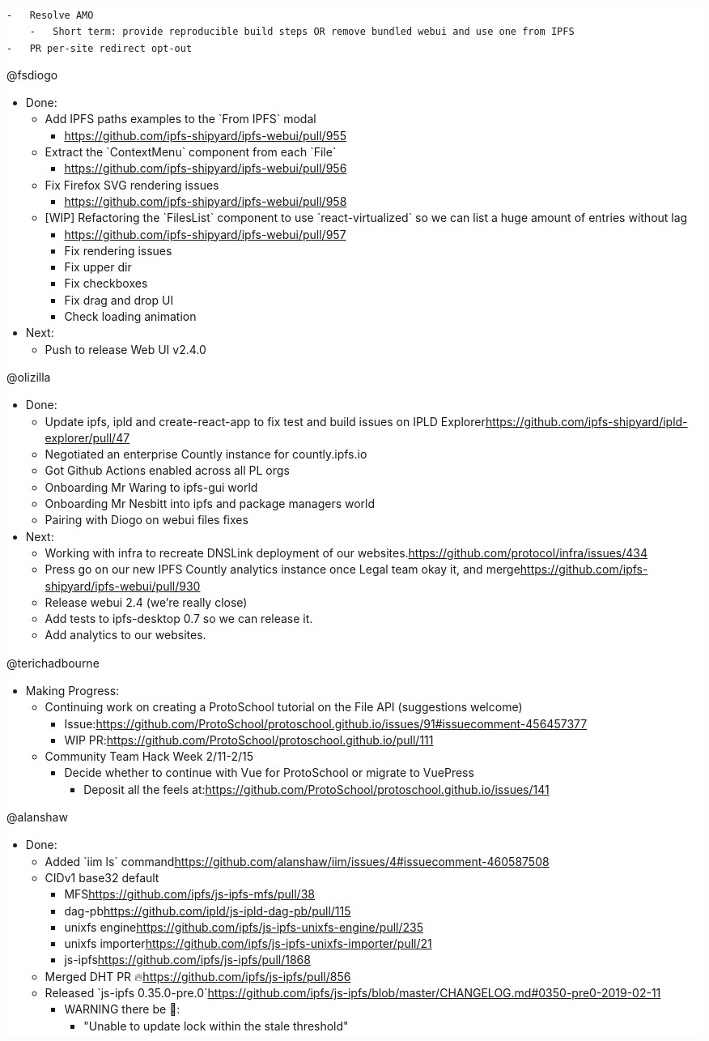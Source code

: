     -   Resolve AMO
        -   Short term: provide reproducible build steps OR remove bundled webui and use one from IPFS
    -   PR per-site redirect opt-out


@fsdiogo
-   Done:
    -   Add IPFS paths examples to the \`From IPFS\` modal
        -   <https://github.com/ipfs-shipyard/ipfs-webui/pull/955>
    -   Extract the \`ContextMenu\` component from each \`File\`
        -   <https://github.com/ipfs-shipyard/ipfs-webui/pull/956>
    -   Fix Firefox SVG rendering issues
        -   <https://github.com/ipfs-shipyard/ipfs-webui/pull/958>
    -   \[WIP] Refactoring the \`FilesList\` component to use \`react-virtualized\` so we can list a huge amount of entries without lag
        -   <https://github.com/ipfs-shipyard/ipfs-webui/pull/957>
        -   Fix rendering issues
        -   Fix upper dir
        -   Fix checkboxes
        -   Fix drag and drop UI
        -   Check loading animation
-   Next:
    -   Push to release Web UI v2.4.0


@olizilla
-   Done:
    -   Update ipfs, ipld and create-react-app to fix test and build issues on IPLD Explorer<https://github.com/ipfs-shipyard/ipld-explorer/pull/47>
    -   Negotiated an enterprise Countly instance for countly.ipfs.io
    -   Got Github Actions enabled across all PL orgs
    -   Onboarding Mr Waring to ipfs-gui world
    -   Onboarding Mr Nesbitt into ipfs and package managers world
    -   Pairing with Diogo on webui files fixes
-   Next:
    -   Working with infra to recreate DNSLink deployment of our websites.<https://github.com/protocol/infra/issues/434> 
    -   Press go on our new IPFS Countly analytics instance once Legal team okay it, and merge<https://github.com/ipfs-shipyard/ipfs-webui/pull/930> 
    -   Release webui 2.4 (we’re really close)
    -   Add tests to ipfs-desktop 0.7 so we can release it.
    -   Add analytics to our websites.

  
@terichadbourne
-   Making Progress:
    -   Continuing work on creating a ProtoSchool tutorial on the File API (suggestions welcome)
        -   Issue:<https://github.com/ProtoSchool/protoschool.github.io/issues/91#issuecomment-456457377> 
        -   WIP PR:<https://github.com/ProtoSchool/protoschool.github.io/pull/111> 
    -   Community Team Hack Week 2/11-2/15
        -   Decide whether to continue with Vue for ProtoSchool or migrate to VuePress
            -   Deposit all the feels at:<https://github.com/ProtoSchool/protoschool.github.io/issues/141> 

@alanshaw
-   Done:
    -   Added \`iim ls\` command<https://github.com/alanshaw/iim/issues/4#issuecomment-460587508> 
    -   CIDv1 base32 default
        -   MFS<https://github.com/ipfs/js-ipfs-mfs/pull/38>
        -   dag-pb<https://github.com/ipld/js-ipld-dag-pb/pull/115>
        -   unixfs engine<https://github.com/ipfs/js-ipfs-unixfs-engine/pull/235> 
        -   unixfs importer<https://github.com/ipfs/js-ipfs-unixfs-importer/pull/21> 
        -   js-ipfs<https://github.com/ipfs/js-ipfs/pull/1868> 
    -   Merged DHT PR 🔥<https://github.com/ipfs/js-ipfs/pull/856> 
    -   Released \`js-ipfs 0.35.0-pre.0\`<https://github.com/ipfs/js-ipfs/blob/master/CHANGELOG.md#0350-pre0-2019-02-11> 
        -   WARNING there be 🐉:
            -   "Unable to update lock within the stale threshold"